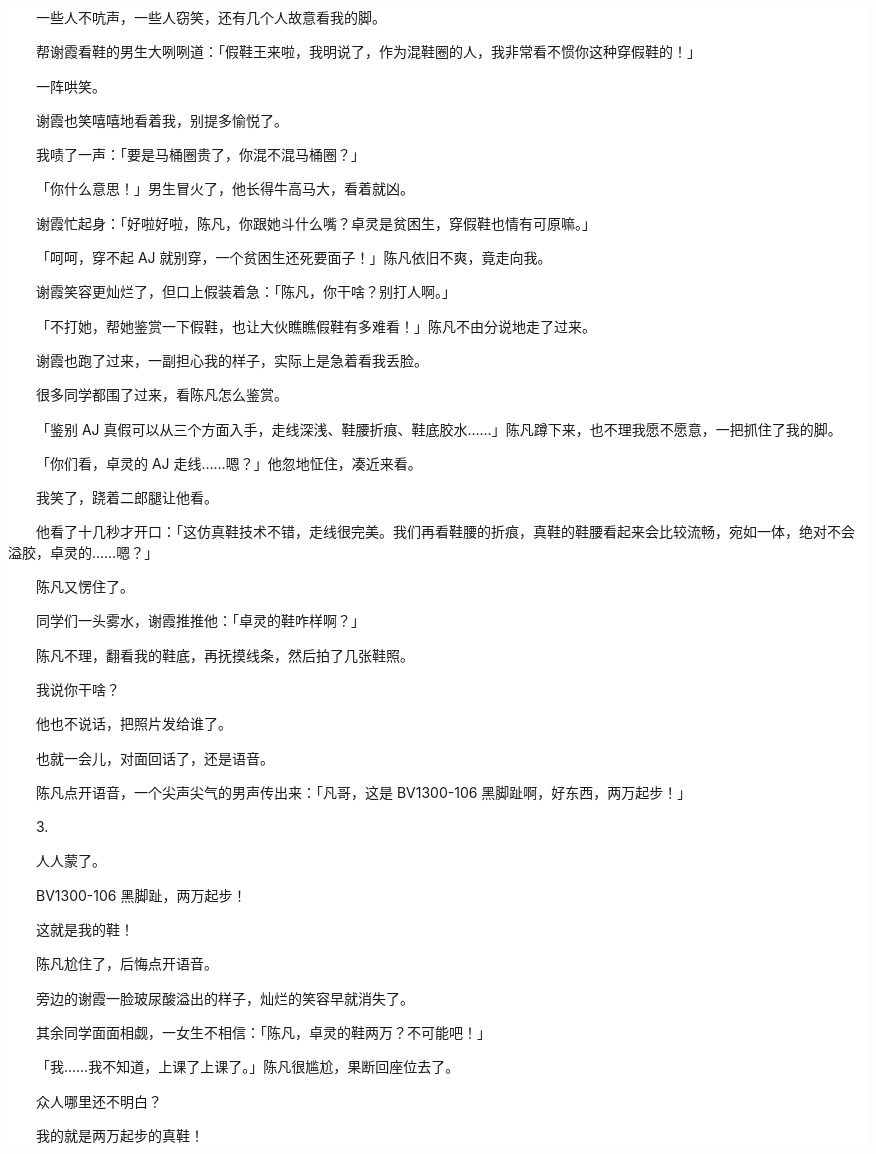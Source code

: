 &emsp;&emsp;一些人不吭声，一些人窃笑，还有几个人故意看我的脚。  
  
&emsp;&emsp;帮谢霞看鞋的男生大咧咧道：「假鞋王来啦，我明说了，作为混鞋圈的人，我非常看不惯你这种穿假鞋的！」  
  
&emsp;&emsp;一阵哄笑。  
  
&emsp;&emsp;谢霞也笑嘻嘻地看着我，别提多愉悦了。  
  
&emsp;&emsp;我啧了一声：「要是马桶圈贵了，你混不混马桶圈？」  
  
&emsp;&emsp;「你什么意思！」男生冒火了，他长得牛高马大，看着就凶。  
  
&emsp;&emsp;谢霞忙起身：「好啦好啦，陈凡，你跟她斗什么嘴？卓灵是贫困生，穿假鞋也情有可原嘛。」  
  
&emsp;&emsp;「呵呵，穿不起 AJ 就别穿，一个贫困生还死要面子！」陈凡依旧不爽，竟走向我。  
  
&emsp;&emsp;谢霞笑容更灿烂了，但口上假装着急：「陈凡，你干啥？别打人啊。」  
  
&emsp;&emsp;「不打她，帮她鉴赏一下假鞋，也让大伙瞧瞧假鞋有多难看！」陈凡不由分说地走了过来。  
  
&emsp;&emsp;谢霞也跑了过来，一副担心我的样子，实际上是急着看我丢脸。  
  
&emsp;&emsp;很多同学都围了过来，看陈凡怎么鉴赏。  
  
&emsp;&emsp;「鉴别 AJ 真假可以从三个方面入手，走线深浅、鞋腰折痕、鞋底胶水……」陈凡蹲下来，也不理我愿不愿意，一把抓住了我的脚。  
  
&emsp;&emsp;「你们看，卓灵的 AJ 走线……嗯？」他忽地怔住，凑近来看。  
  
&emsp;&emsp;我笑了，跷着二郎腿让他看。  
  
&emsp;&emsp;他看了十几秒才开口：「这仿真鞋技术不错，走线很完美。我们再看鞋腰的折痕，真鞋的鞋腰看起来会比较流畅，宛如一体，绝对不会溢胶，卓灵的……嗯？」  
  
&emsp;&emsp;陈凡又愣住了。  
  
&emsp;&emsp;同学们一头雾水，谢霞推推他：「卓灵的鞋咋样啊？」  
  
&emsp;&emsp;陈凡不理，翻看我的鞋底，再抚摸线条，然后拍了几张鞋照。  
  
&emsp;&emsp;我说你干啥？  
  
&emsp;&emsp;他也不说话，把照片发给谁了。  
  
&emsp;&emsp;也就一会儿，对面回话了，还是语音。  
  
&emsp;&emsp;陈凡点开语音，一个尖声尖气的男声传出来：「凡哥，这是 BV1300-106 黑脚趾啊，好东西，两万起步！」  
  
&emsp;&emsp;3.  
  
&emsp;&emsp;人人蒙了。  
  
&emsp;&emsp;BV1300-106 黑脚趾，两万起步！  
  
&emsp;&emsp;这就是我的鞋！  
  
&emsp;&emsp;陈凡尬住了，后悔点开语音。  
  
&emsp;&emsp;旁边的谢霞一脸玻尿酸溢出的样子，灿烂的笑容早就消失了。  
  
&emsp;&emsp;其余同学面面相觑，一女生不相信：「陈凡，卓灵的鞋两万？不可能吧！」  
  
&emsp;&emsp;「我……我不知道，上课了上课了。」陈凡很尴尬，果断回座位去了。  
  
&emsp;&emsp;众人哪里还不明白？  
  
&emsp;&emsp;我的就是两万起步的真鞋！  
  
